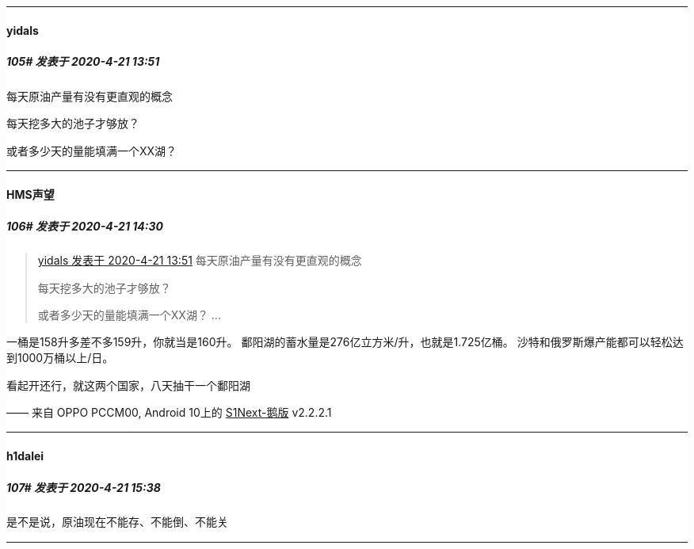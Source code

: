 

-----

####  yidals  
##### 105#       发表于 2020-4-21 13:51




每天原油产量有没有更直观的概念

每天挖多大的池子才够放？

或者多少天的量能填满一个XX湖？







-----

####  HMS声望  
##### 106#       发表于 2020-4-21 14:30



<blockquote><a href="httphttps://bbs.saraba1st.com/2b/forum.php?mod=redirect&amp;goto=findpost&amp;pid=47154000&amp;ptid=1925244" target="_blank">yidals 发表于 2020-4-21 13:51</a>
每天原油产量有没有更直观的概念

每天挖多大的池子才够放？

或者多少天的量能填满一个XX湖？ ...</blockquote>
一桶是158升多差不多159升，你就当是160升。
鄱阳湖的蓄水量是276亿立方米/升，也就是1.725亿桶。
沙特和俄罗斯爆产能都可以轻松达到1000万桶以上/日。

看起开还行，就这两个国家，八天抽干一个鄱阳湖

—— 来自 OPPO PCCM00, Android 10上的 [S1Next-鹅版](https://github.com/ykrank/S1-Next/releases) v2.2.2.1







-----

####  h1dalei  
##### 107#       发表于 2020-4-21 15:38




是不是说，原油现在不能存、不能倒、不能关







-----

